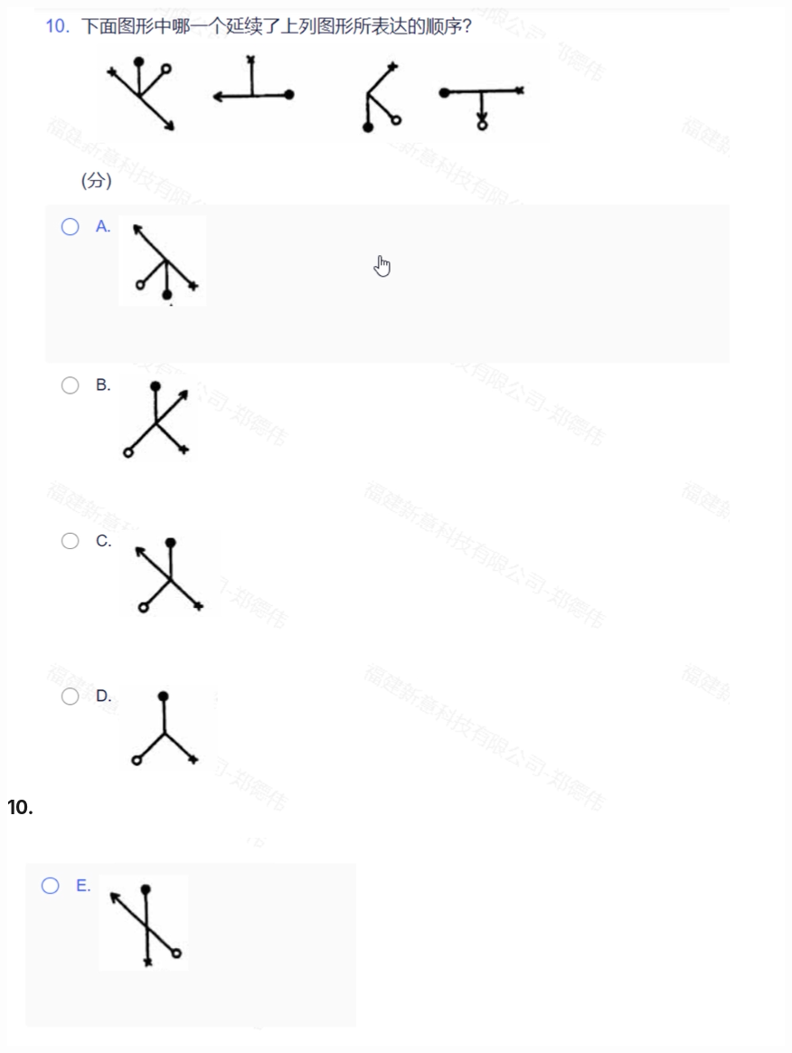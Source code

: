 ## 10.![image-20241018181546374](img/image-20241018181546374.png)

![image-20241018181601922](img/image-20241018181601922.png)
